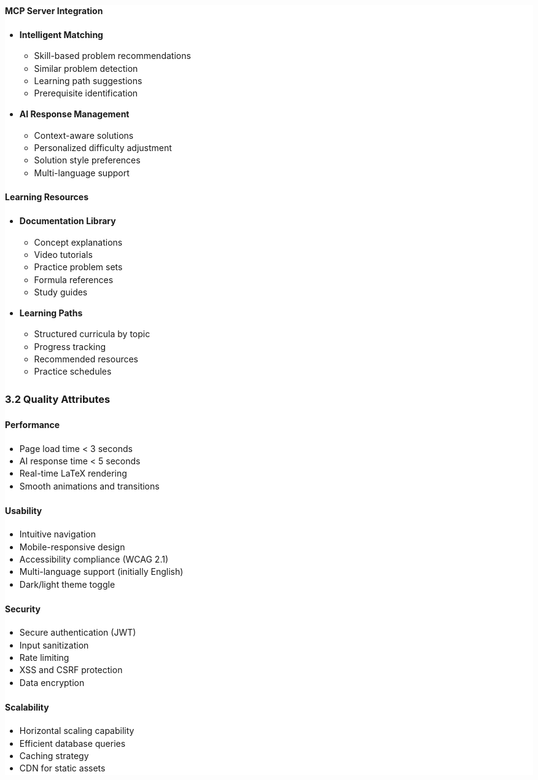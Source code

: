 #### MCP Server Integration
- **Intelligent Matching**
  - Skill-based problem recommendations
  - Similar problem detection
  - Learning path suggestions
  - Prerequisite identification

- **AI Response Management**
  - Context-aware solutions
  - Personalized difficulty adjustment
  - Solution style preferences
  - Multi-language support

#### Learning Resources
- **Documentation Library**
  - Concept explanations
  - Video tutorials
  - Practice problem sets
  - Formula references
  - Study guides

- **Learning Paths**
  - Structured curricula by topic
  - Progress tracking
  - Recommended resources
  - Practice schedules

### 3.2 Quality Attributes

#### Performance
- Page load time < 3 seconds
- AI response time < 5 seconds
- Real-time LaTeX rendering
- Smooth animations and transitions

#### Usability
- Intuitive navigation
- Mobile-responsive design
- Accessibility compliance (WCAG 2.1)
- Multi-language support (initially English)
- Dark/light theme toggle

#### Security
- Secure authentication (JWT)
- Input sanitization
- Rate limiting
- XSS and CSRF protection
- Data encryption

#### Scalability
- Horizontal scaling capability
- Efficient database queries
- Caching strategy
- CDN for static assets
